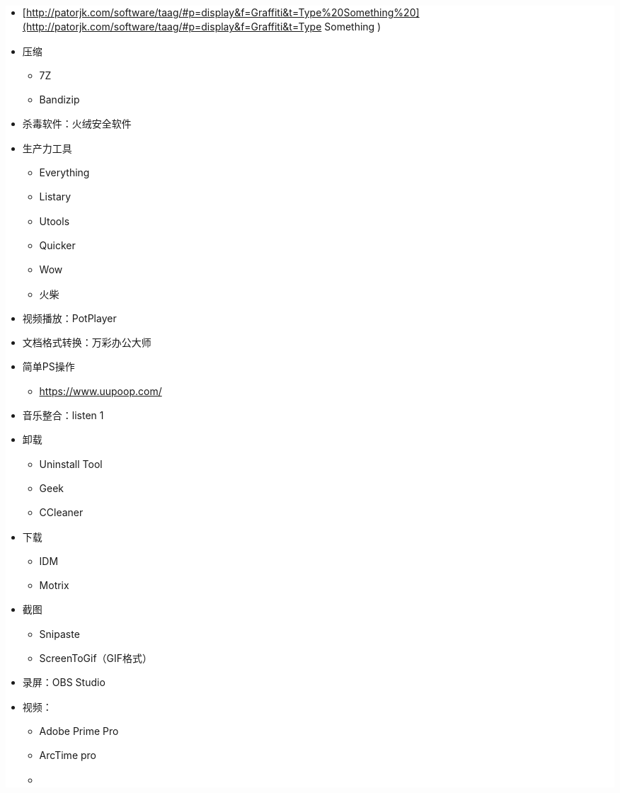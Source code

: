   - [http://patorjk.com/software/taag/#p=display&f=Graffiti&t=Type%20Something%20](http://patorjk.com/software/taag/#p=display&f=Graffiti&t=Type Something )

- 压缩

  - 7Z

  - Bandizip

- 杀毒软件：火绒安全软件

- 生产力工具

  - Everything

  - Listary 

  - Utools

  - Quicker 

  - Wow

  - 火柴

- 视频播放：PotPlayer

- 文档格式转换：万彩办公大师

- 简单PS操作

  - https://www.uupoop.com/

- 音乐整合：listen 1

- 卸载

  - Uninstall Tool

  - Geek

  - CCleaner

- 下载

  - IDM

  - Motrix

- 截图

  - Snipaste

  - ScreenToGif（GIF格式）

- 录屏：OBS Studio

- 视频：

  - Adobe Prime Pro

  - ArcTime pro

  - 
